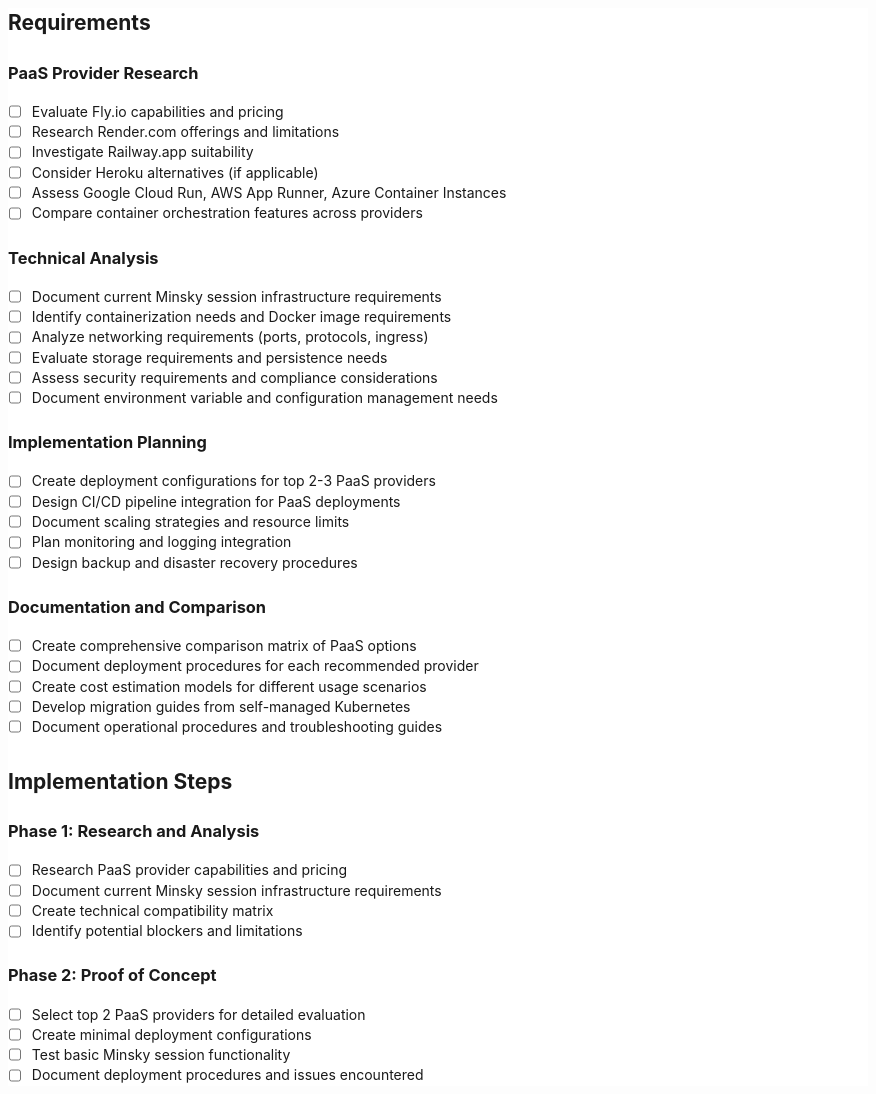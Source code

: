 ## Requirements

### PaaS Provider Research

- [ ] Evaluate Fly.io capabilities and pricing
- [ ] Research Render.com offerings and limitations
- [ ] Investigate Railway.app suitability
- [ ] Consider Heroku alternatives (if applicable)
- [ ] Assess Google Cloud Run, AWS App Runner, Azure Container Instances
- [ ] Compare container orchestration features across providers

### Technical Analysis

- [ ] Document current Minsky session infrastructure requirements
- [ ] Identify containerization needs and Docker image requirements
- [ ] Analyze networking requirements (ports, protocols, ingress)
- [ ] Evaluate storage requirements and persistence needs
- [ ] Assess security requirements and compliance considerations
- [ ] Document environment variable and configuration management needs

### Implementation Planning

- [ ] Create deployment configurations for top 2-3 PaaS providers
- [ ] Design CI/CD pipeline integration for PaaS deployments
- [ ] Document scaling strategies and resource limits
- [ ] Plan monitoring and logging integration
- [ ] Design backup and disaster recovery procedures

### Documentation and Comparison

- [ ] Create comprehensive comparison matrix of PaaS options
- [ ] Document deployment procedures for each recommended provider
- [ ] Create cost estimation models for different usage scenarios
- [ ] Develop migration guides from self-managed Kubernetes
- [ ] Document operational procedures and troubleshooting guides

## Implementation Steps

### Phase 1: Research and Analysis

- [ ] Research PaaS provider capabilities and pricing
- [ ] Document current Minsky session infrastructure requirements
- [ ] Create technical compatibility matrix
- [ ] Identify potential blockers and limitations

### Phase 2: Proof of Concept

- [ ] Select top 2 PaaS providers for detailed evaluation
- [ ] Create minimal deployment configurations
- [ ] Test basic Minsky session functionality
- [ ] Document deployment procedures and issues encountered
